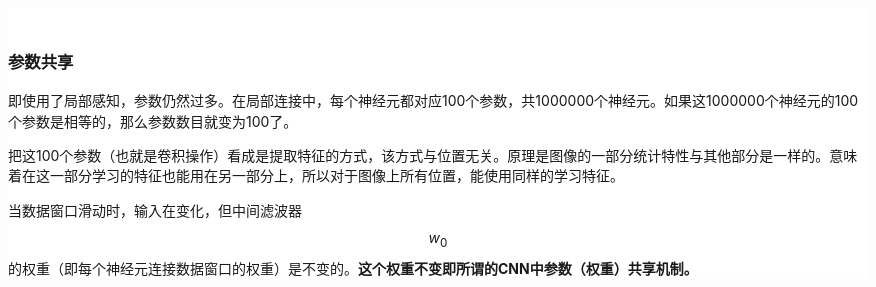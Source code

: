 <br>


### 参数共享
即使用了局部感知，参数仍然过多。在局部连接中，每个神经元都对应100个参数，共1000000个神经元。如果这1000000个神经元的100个参数是相等的，那么参数数目就变为100了。

把这100个参数（也就是卷积操作）看成是提取特征的方式，该方式与位置无关。原理是图像的一部分统计特性与其他部分是一样的。意味着在这一部分学习的特征也能用在另一部分上，所以对于图像上所有位置，能使用同样的学习特征。

当数据窗口滑动时，输入在变化，但中间滤波器 $$ w_0 $$的权重（即每个神经元连接数据窗口的权重）是不变的。**这个权重不变即所谓的CNN中参数（权重）共享机制。**

<p align="center">
  <iframe height=384 width=526 src="./Images/cnn17.gif">
</p>

<br>



<br></br>



## ReLU激励层
----
激活函数sigmoid在实际梯度下降中，容易饱和、造成终止梯度传递，且没有0中心化。ReLU则收敛快，求梯度简单。其对于输入的负值，输出全为0，对于正值，原样输出。

<p align="center">
  <img src="./Images/cnn22.png" width = "400"/>
</p>

<p align="center">